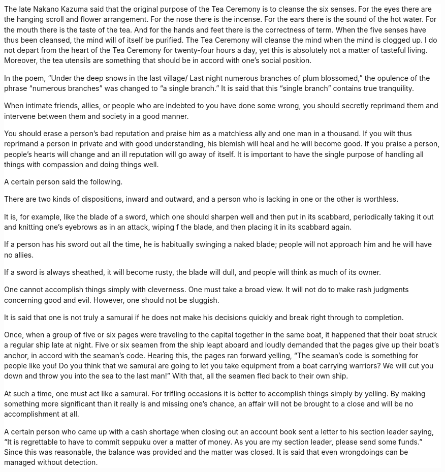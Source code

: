 The late Nakano Kazuma said that the original purpose of the Tea Ceremony is to cleanse the six senses. For the eyes there are the hanging scroll and flower arrangement. For the nose there is the incense. For the ears there is the sound of the hot water. For the mouth there is the taste of the tea. And for the hands and feet there is the correctness of term. When the five senses have thus been cleansed, the mind will of itself be purified. The Tea Ceremony will cleanse the mind when the mind is clogged up. I do not depart from the heart of the Tea Ceremony for twenty-four hours a day, yet this is absolutely not a matter of tasteful living. Moreover, the tea utensils are something that should be in accord with one’s social position.

In the poem, “Under the deep snows in the last village/ Last night numerous branches of plum blossomed,” the opulence of the phrase “numerous branches” was changed to “a single branch.” It is said that this “single branch” contains true tranquility.

When intimate friends, allies, or people who are indebted to you have done some wrong, you should secretly reprimand them and intervene between them and society in a good manner.

You should erase a person’s bad reputation and praise him as a matchless ally and one man in a thousand. If you wilt thus reprimand a person in private and with good understanding, his blemish will heal and he will become good. If you praise a person, people’s hearts will change and an ill reputation will go away of itself. It is important to have the single purpose of handling all things with compassion and doing things well.

A certain person said the following.

There are two kinds of dispositions, inward and outward, and a person who is lacking in one or the other is worthless.

It is, for example, like the blade of a sword, which one should sharpen well and then put in its scabbard, periodically taking it out and knitting one’s eyebrows as in an attack, wiping f the blade, and then placing it in its scabbard again.

If a person has his sword out all the time, he is habitually swinging a naked blade; people will not approach him and he will have no allies.

If a sword is always sheathed, it will become rusty, the blade will dull, and people will think as much of its owner.

One cannot accomplish things simply with cleverness. One must take a broad view. It will not do to make rash judgments concerning good and evil. However, one should not be sluggish.

It is said that one is not truly a samurai if he does not make his decisions quickly and break right through to completion.

Once, when a group of five or six pages were traveling to the capital together in the same boat, it happened that their boat struck a regular ship late at night. Five or six seamen from the ship leapt aboard and loudly demanded that the pages give up their boat’s anchor, in accord with the seaman’s code. Hearing this, the pages ran forward yelling, “The seaman’s code is something for people like you! Do you think that we samurai are going to let you take equipment from a boat carrying warriors? We will cut you down and throw you into the sea to the last man!” With that, all the seamen fled back to their own ship.

At such a time, one must act like a samurai. For trifling occasions it is better to accomplish things simply by yelling. By making something more significant than it really is and missing one’s chance, an affair will not be brought to a close and will be no accomplishment at all.

A certain person who came up with a cash shortage when closing out an account book sent a letter to his section leader saying, “It is regrettable to have to commit seppuku over a matter of money. As you are my section leader, please send some funds.” Since this was reasonable, the balance was provided and the matter was closed. It is said that even wrongdoings can be managed without detection.
